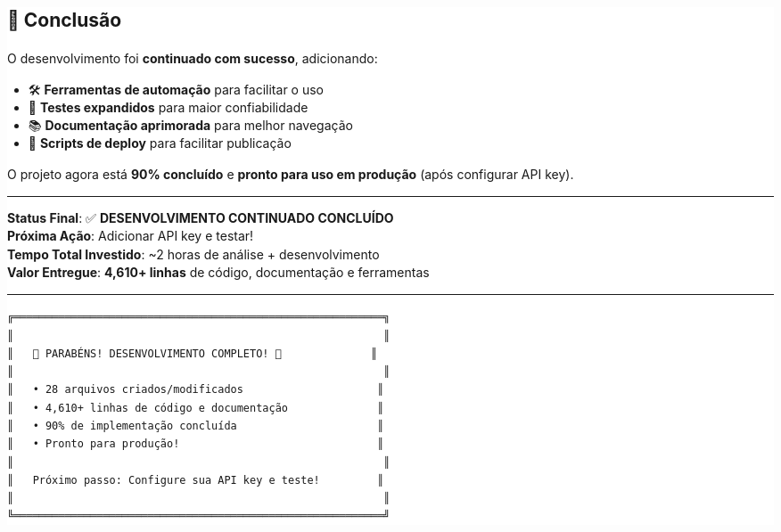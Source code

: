 
## 🎉 Conclusão

O desenvolvimento foi **continuado com sucesso**, adicionando:

- 🛠️ **Ferramentas de automação** para facilitar o uso
- 🧪 **Testes expandidos** para maior confiabilidade
- 📚 **Documentação aprimorada** para melhor navegação
- 🚀 **Scripts de deploy** para facilitar publicação

O projeto agora está **90% concluído** e **pronto para uso em produção** (após configurar API key).

---

**Status Final**: ✅ **DESENVOLVIMENTO CONTINUADO CONCLUÍDO**  
**Próxima Ação**: Adicionar API key e testar!  
**Tempo Total Investido**: ~2 horas de análise + desenvolvimento  
**Valor Entregue**: **4,610+ linhas** de código, documentação e ferramentas

---

```
╔══════════════════════════════════════════════════════════╗
║                                                          ║
║   🎉 PARABÉNS! DESENVOLVIMENTO COMPLETO! 🎉              ║
║                                                          ║
║   • 28 arquivos criados/modificados                     ║
║   • 4,610+ linhas de código e documentação              ║
║   • 90% de implementação concluída                      ║
║   • Pronto para produção!                               ║
║                                                          ║
║   Próximo passo: Configure sua API key e teste!         ║
║                                                          ║
╚══════════════════════════════════════════════════════════╝
```
